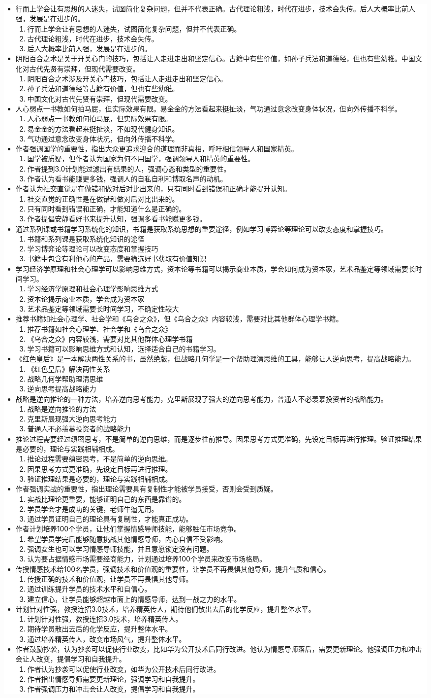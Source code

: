 -   行而上学会让有思想的人迷失，试图简化复杂问题，但并不代表正确。古代理论粗浅，时代在进步，技术会失传。后人大概率比前人强，发展是在进步的。
    1.  行而上学会让有思想的人迷失，试图简化复杂问题，但并不代表正确。
    2.  古代理论粗浅，时代在进步，技术会失传。
    3.  后人大概率比前人强，发展是在进步的。
-   阴阳百合之术是关于开关心门的技巧，包括让人走进走出和坚定信心。古籍中有些价值，如孙子兵法和道德经，但也有些幼稚。中国文化对古代先贤有崇拜，但现代需要改变。
    1.  阴阳百合之术涉及开关心门技巧，包括让人走进走出和坚定信心。
    2.  孙子兵法和道德经等古籍有价值，但也有些幼稚。
    3.  中国文化对古代先贤有崇拜，但现代需要改变。
-   人心弱点一书教如何拍马屁，但实际效果有限。易金金的方法看起来挺扯淡，气功通过意念改变身体状况，但向外传播不科学。
    1.  人心弱点一书教如何拍马屁，但实际效果有限。
    2.  易金金的方法看起来挺扯淡，不如现代健身知识。
    3.  气功通过意念改变身体状况，但向外传播不科学。
-   作者强调国学的重要性，指出大众更追求迎合的道理而非真相，呼吁相信领导人和国家精英。
    1.  国学被质疑，但作者认为国家为何不用国学，强调领导人和精英的重要性。
    2.  作者提到3.0计划能过滤出有结果的人，强调心态和类型的重要性。
    3.  作者认为看书能赚更多钱，强调人的自私自利和博取名声的动机。
-   作者认为社交直觉是在做错和做对后对比出来的，只有同时看到错误和正确才能提升认知。
    1.  社交直觉的正确性是在做错和做对后对比出来的。
    2.  只有同时看到错误和正确，才能知道什么是正确的。
    3.  作者提倡安静看好书来提升认知，强调多看书能赚更多钱。
-   通过系列课或书籍学习系统化的知识，书籍是获取系统思想的重要途径，例如学习博弈论等理论可以改变态度和掌握技巧。
    1.  书籍和系列课是获取系统化知识的途径
    2.  学习博弈论等理论可以改变态度和掌握技巧
    3.  书籍中包含有利他心的产品，需要筛选好书获取有价值知识
-   学习经济学原理和社会心理学可以影响思维方式，资本论等书籍可以揭示商业本质，学会如何成为资本家，艺术品鉴定等领域需要长时间学习。
    1.  学习经济学原理和社会心理学影响思维方式
    2.  资本论揭示商业本质，学会成为资本家
    3.  艺术品鉴定等领域需要长时间学习，不确定性较大
-   推荐书籍如社会心理学、社会学和《乌合之众》，但《乌合之众》内容较浅，需要对比其他群体心理学书籍。
    1.  推荐书籍如社会心理学、社会学和《乌合之众》
    2.  《乌合之众》内容较浅，需要对比其他群体心理学书籍
    3.  学习书籍可以影响思维方式和认知，选择适合自己的书籍学习。
-   《红色皇后》是一本解决两性关系的书，虽然绝版，但战略几何学是一个帮助理清思维的工具，能够让人逆向思考，提高战略能力。
    1.  《红色皇后》解决两性关系
    2.  战略几何学帮助理清思维
    3.  逆向思考提高战略能力
-   战略是逆向推论的一种方法，培养逆向思考能力，克里斯展现了强大的逆向思考能力，普通人不必羡慕投资者的战略能力。
    1.  战略是逆向推论的方法
    2.  克里斯展现强大逆向思考能力
    3.  普通人不必羡慕投资者的战略能力
-   推论过程需要经过缜密思考，不是简单的逆向思维，而是逐步往前推导。因果思考方式更准确，先设定目标再进行推理。验证推理结果是必要的，理论与实践相辅相成。
    1.  推论过程需要缜密思考，不是简单的逆向思维。
    2.  因果思考方式更准确，先设定目标再进行推理。
    3.  验证推理结果是必要的，理论与实践相辅相成。
-   作者强调实战的重要性，指出理论需要具有复制性才能被学员接受，否则会受到质疑。
    1.  实战比理论更重要，能够证明自己的东西是靠谱的。
    2.  学员学会才是成功的关键，老师牛逼无用。
    3.  通过学员证明自己的理论具有复制性，才能真正成功。
-   作者计划培养100个学员，让他们掌握情感导师技能，能够胜任市场竞争。
    1.  希望学员学完后能够随意挑战其他情感导师，内心自信不受影响。
    2.  强调女生也可以学习情感导师技能，并且意愿锁定没有问题。
    3.  认为要占据情感市场需要经商能力，计划通过培养100个学员来改变市场格局。
-   传授情感技术给100名学员，强调技术和价值观的重要性，让学员不再畏惧其他导师，提升气质和信心。
    1.  传授正确的技术和价值观，让学员不再畏惧其他导师。
    2.  通过训练提升学员的技术水平和自信心。
    3.  建立信心，让学员能够超越市面上的情感导师，达到一战之力的水平。
-   计划针对性强，教授连招3.0技术，培养精英传人，期待他们散出去后的化学反应，提升整体水平。
    1.  计划针对性强，教授连招3.0技术，培养精英传人。
    2.  期待学员散出去后的化学反应，提升整体水平。
    3.  通过培养精英传人，改变市场风气，提升整体水平。
-   作者鼓励抄袭，认为抄袭可以促使行业改变，比如华为公开技术后同行改进。他认为情感导师落后，需要更新理论。他强调压力和冲击会让人改变，提倡学习和自我提升。
    1.  作者认为抄袭可以促使行业改变，如华为公开技术后同行改进。
    2.  作者指出情感导师需要更新理论，强调学习和自我提升。
    3.  作者强调压力和冲击会让人改变，提倡学习和自我提升。